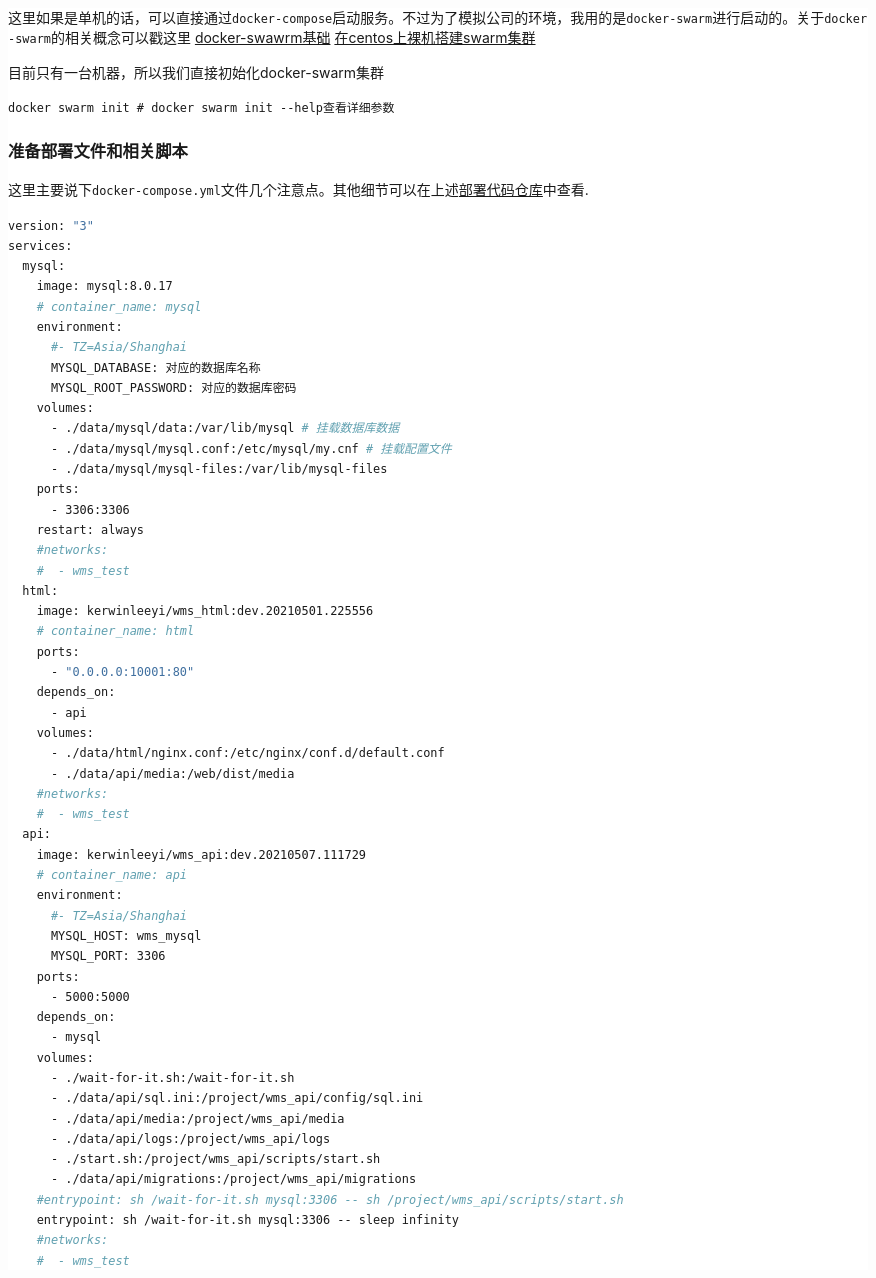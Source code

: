 这里如果是单机的话，可以直接通过`docker-compose`启动服务。不过为了模拟公司的环境，我用的是`docker-swarm`进行启动的。关于`docker-swarm`的相关概念可以戳这里 [docker-swawrm基础](https://github.com/kerwin-ly/Blog/blob/master/docker/docker-swarm.md) [在centos上裸机搭建swarm集群](https://github.com/kerwin-ly/Blog/blob/master/docker/deploy.md)

目前只有一台机器，所以我们直接初始化docker-swarm集群
```
docker swarm init # docker swarm init --help查看详细参数
```

### 准备部署文件和相关脚本
这里主要说下`docker-compose.yml`文件几个注意点。其他细节可以在上述[部署代码仓库](https://github.com/kerwin-ly/wms_deploy)中查看.
```dockerfile
version: "3"
services:
  mysql:
    image: mysql:8.0.17
    # container_name: mysql
    environment:
      #- TZ=Asia/Shanghai
      MYSQL_DATABASE: 对应的数据库名称
      MYSQL_ROOT_PASSWORD: 对应的数据库密码
    volumes:
      - ./data/mysql/data:/var/lib/mysql # 挂载数据库数据
      - ./data/mysql/mysql.conf:/etc/mysql/my.cnf # 挂载配置文件
      - ./data/mysql/mysql-files:/var/lib/mysql-files
    ports:
      - 3306:3306
    restart: always
    #networks:
    #  - wms_test
  html:
    image: kerwinleeyi/wms_html:dev.20210501.225556
    # container_name: html
    ports:
      - "0.0.0.0:10001:80"
    depends_on:
      - api
    volumes:
      - ./data/html/nginx.conf:/etc/nginx/conf.d/default.conf
      - ./data/api/media:/web/dist/media
    #networks:
    #  - wms_test
  api:
    image: kerwinleeyi/wms_api:dev.20210507.111729
    # container_name: api
    environment:
      #- TZ=Asia/Shanghai
      MYSQL_HOST: wms_mysql
      MYSQL_PORT: 3306
    ports:
      - 5000:5000
    depends_on:
      - mysql
    volumes:
      - ./wait-for-it.sh:/wait-for-it.sh
      - ./data/api/sql.ini:/project/wms_api/config/sql.ini
      - ./data/api/media:/project/wms_api/media
      - ./data/api/logs:/project/wms_api/logs
      - ./start.sh:/project/wms_api/scripts/start.sh
      - ./data/api/migrations:/project/wms_api/migrations
    #entrypoint: sh /wait-for-it.sh mysql:3306 -- sh /project/wms_api/scripts/start.sh
    entrypoint: sh /wait-for-it.sh mysql:3306 -- sleep infinity
    #networks:
    #  - wms_test
```